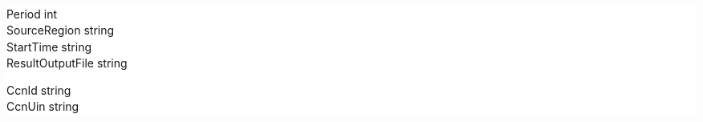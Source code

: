</dd><dt class="property-"
            title="">
        <span id="period_csharp">
<a data-swiftype-name="resource-property" data-swiftype-type="text" href="#period_csharp" style="color: inherit; text-decoration: inherit;">Period</a>
</span>
        <span class="property-indicator"></span>
        <span class="property-type">int</span>
    </dt>
    <dd></dd><dt class="property-"
            title="">
        <span id="sourceregion_csharp">
<a data-swiftype-name="resource-property" data-swiftype-type="text" href="#sourceregion_csharp" style="color: inherit; text-decoration: inherit;">Source<wbr>Region</a>
</span>
        <span class="property-indicator"></span>
        <span class="property-type">string</span>
    </dt>
    <dd></dd><dt class="property-"
            title="">
        <span id="starttime_csharp">
<a data-swiftype-name="resource-property" data-swiftype-type="text" href="#starttime_csharp" style="color: inherit; text-decoration: inherit;">Start<wbr>Time</a>
</span>
        <span class="property-indicator"></span>
        <span class="property-type">string</span>
    </dt>
    <dd></dd><dt class="property-"
            title="">
        <span id="resultoutputfile_csharp">
<a data-swiftype-name="resource-property" data-swiftype-type="text" href="#resultoutputfile_csharp" style="color: inherit; text-decoration: inherit;">Result<wbr>Output<wbr>File</a>
</span>
        <span class="property-indicator"></span>
        <span class="property-type">string</span>
    </dt>
    <dd></dd></dl>
</pulumi-choosable>
</div>

<div>
<pulumi-choosable type="language" values="go">
<dl class="resources-properties"><dt class="property-"
            title="">
        <span id="ccnid_go">
<a data-swiftype-name="resource-property" data-swiftype-type="text" href="#ccnid_go" style="color: inherit; text-decoration: inherit;">Ccn<wbr>Id</a>
</span>
        <span class="property-indicator"></span>
        <span class="property-type">string</span>
    </dt>
    <dd></dd><dt class="property-"
            title="">
        <span id="ccnuin_go">
<a data-swiftype-name="resource-property" data-swiftype-type="text" href="#ccnuin_go" style="color: inherit; text-decoration: inherit;">Ccn<wbr>Uin</a>
</span>
        <span class="property-indicator"></span>
        <span class="property-type">string</span>
    </dt>
    <dd></dd><dt class="property-"
            title="">
        <span id="crossborderflowmonitordatas_go">
